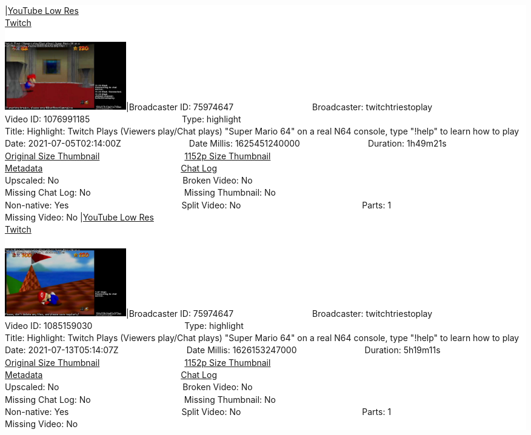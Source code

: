 |[YouTube Low Res](https://www.youtube.com/watch?v=op-wfyLc2hc)<br>[Twitch](https://www.twitch.tv/videos/1076991185)<br><br>[<img src="../../../../../75974647/videos/thumbnails_1152p/2021/7/1625451240000_2021_07_05T02_14_00Z_75974647_1076991185_videos_thumbnails_1152p_thumb1076991185-2048x1152.jpg" width="200">](https://www.youtube.com/watch?v=op-wfyLc2hc)|Broadcaster ID: 75974647          Broadcaster: twitchtriestoplay<br>Video ID: 1076991185             Type: highlight<br>Title: Highlight: Twitch Plays (Viewers play/Chat plays) "Super Mario 64" on a real N64 console, type "!help" to learn how to play<br>Date: 2021-07-05T02:14:00Z        Date Millis: 1625451240000        Duration: 1h49m21s<br>[Original Size Thumbnail](../../../../../75974647/videos/thumbnails_orig/2021/7/1625451240000_2021_07_05T02_14_00Z_75974647_1076991185_videos_thumbnails_orig_thumb1076991185-0x0.jpg)          [1152p Size Thumbnail](../../../../../75974647/videos/thumbnails_1152p/2021/7/1625451240000_2021_07_05T02_14_00Z_75974647_1076991185_videos_thumbnails_1152p_thumb1076991185-2048x1152.jpg)<br>[Metadata](../../../../../75974647/videos/metadata/2021/7/1625451240000_2021_07_05T02_14_00Z_75974647_1076991185_video_metadata.json)                 [Chat Log](../../../../../75974647/videos/chatlogs/2021/7/2021-07-05T02_14_00Z_75974647_1076991185_chat.json)<br>Upscaled: No                Broken Video: No<br>Missing Chat Log: No           Missing Thumbnail: No<br>Non-native: Yes              Split Video: No               Parts: 1<br>Missing Video: No
|[YouTube Low Res](https://www.youtube.com/watch?v=ZnllROfobsk)<br>[Twitch](https://www.twitch.tv/videos/1085159030)<br><br>[<img src="../../../../../75974647/videos/thumbnails_1152p/2021/7/1626153247000_2021_07_13T05_14_07Z_75974647_1085159030_videos_thumbnails_1152p_thumb1085159030-2048x1152.jpg" width="200">](https://www.youtube.com/watch?v=ZnllROfobsk)|Broadcaster ID: 75974647          Broadcaster: twitchtriestoplay<br>Video ID: 1085159030             Type: highlight<br>Title: Highlight: Twitch Plays (Viewers play/Chat plays) "Super Mario 64" on a real N64 console, type "!help" to learn how to play<br>Date: 2021-07-13T05:14:07Z        Date Millis: 1626153247000        Duration: 5h19m11s<br>[Original Size Thumbnail](../../../../../75974647/videos/thumbnails_orig/2021/7/1626153247000_2021_07_13T05_14_07Z_75974647_1085159030_videos_thumbnails_orig_thumb1085159030-0x0.jpg)          [1152p Size Thumbnail](../../../../../75974647/videos/thumbnails_1152p/2021/7/1626153247000_2021_07_13T05_14_07Z_75974647_1085159030_videos_thumbnails_1152p_thumb1085159030-2048x1152.jpg)<br>[Metadata](../../../../../75974647/videos/metadata/2021/7/1626153247000_2021_07_13T05_14_07Z_75974647_1085159030_video_metadata.json)                 [Chat Log](../../../../../75974647/videos/chatlogs/2021/7/2021-07-13T05_14_07Z_75974647_1085159030_chat.json)<br>Upscaled: No                Broken Video: No<br>Missing Chat Log: No           Missing Thumbnail: No<br>Non-native: Yes              Split Video: No               Parts: 1<br>Missing Video: No